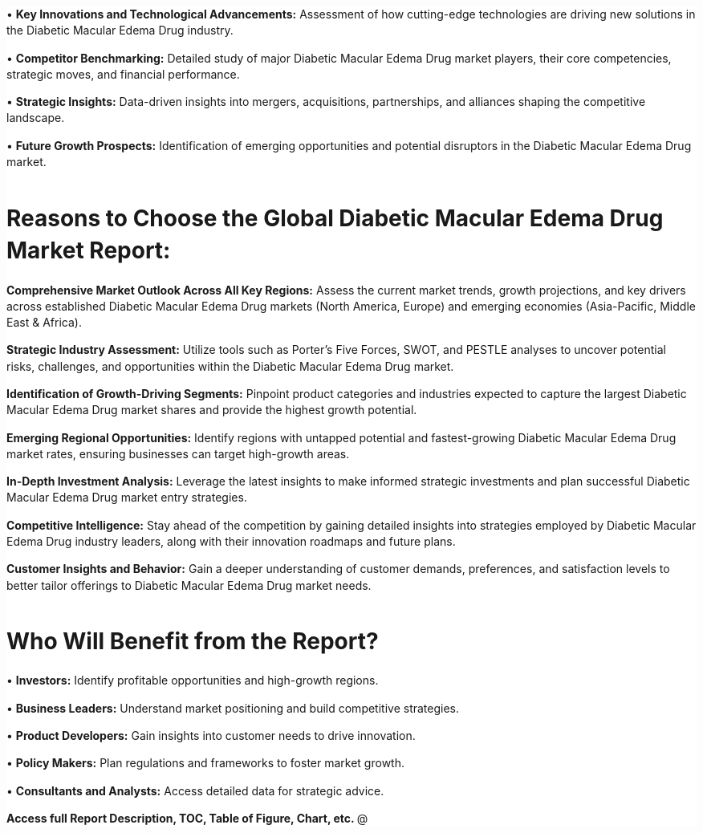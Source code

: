 • <strong>Key Innovations and Technological Advancements:</strong> Assessment of how cutting-edge technologies are driving new solutions in the Diabetic Macular Edema Drug industry.

• <strong>Competitor Benchmarking:</strong> Detailed study of major Diabetic Macular Edema Drug market players, their core competencies, strategic moves, and financial performance.

• <strong>Strategic Insights:</strong> Data-driven insights into mergers, acquisitions, partnerships, and alliances shaping the competitive landscape.

• <strong>Future Growth Prospects:</strong> Identification of emerging opportunities and potential disruptors in the Diabetic Macular Edema Drug market.

# <strong>Reasons to Choose the Global Diabetic Macular Edema Drug Market Report:</strong>

<strong>Comprehensive Market Outlook Across All Key Regions:</strong>
Assess the current market trends, growth projections, and key drivers across established Diabetic Macular Edema Drug markets (North America, Europe) and emerging economies (Asia-Pacific, Middle East & Africa).

<strong>Strategic Industry Assessment:</strong>
Utilize tools such as Porter’s Five Forces, SWOT, and PESTLE analyses to uncover potential risks, challenges, and opportunities within the Diabetic Macular Edema Drug market.

<strong>Identification of Growth-Driving Segments:</strong>
Pinpoint product categories and industries expected to capture the largest Diabetic Macular Edema Drug market shares and provide the highest growth potential.

<strong>Emerging Regional Opportunities:</strong>
Identify regions with untapped potential and fastest-growing Diabetic Macular Edema Drug market rates, ensuring businesses can target high-growth areas.

<strong>In-Depth Investment Analysis:</strong>
Leverage the latest insights to make informed strategic investments and plan successful Diabetic Macular Edema Drug market entry strategies.

<strong>Competitive Intelligence:</strong>
Stay ahead of the competition by gaining detailed insights into strategies employed by Diabetic Macular Edema Drug industry leaders, along with their innovation roadmaps and future plans.

<strong>Customer Insights and Behavior:</strong>
Gain a deeper understanding of customer demands, preferences, and satisfaction levels to better tailor offerings to Diabetic Macular Edema Drug market needs.

# <strong>Who Will Benefit from the Report?</strong>

• <strong>Investors:</strong> Identify profitable opportunities and high-growth regions.

• <strong>Business Leaders:</strong> Understand market positioning and build competitive strategies.

• <strong>Product Developers:</strong> Gain insights into customer needs to drive innovation.

• <strong>Policy Makers:</strong> Plan regulations and frameworks to foster market growth.

• <strong>Consultants and Analysts:</strong> Access detailed data for strategic advice.
</ul>
<strong>Access full Report Description, TOC, Table of Figure, Chart, etc. </strong>@  <a href= style=color:#0000ff;></a></font>
